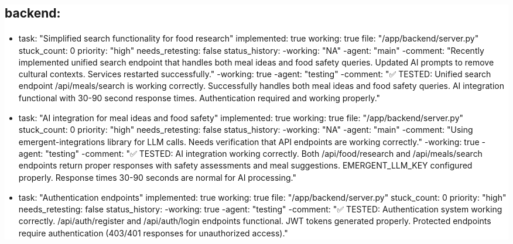 ## backend:
  - task: "Simplified search functionality for food research"
    implemented: true
    working: true
    file: "/app/backend/server.py"
    stuck_count: 0
    priority: "high"
    needs_retesting: false
    status_history:
        -working: "NA"
        -agent: "main"
        -comment: "Recently implemented unified search endpoint that handles both meal ideas and food safety queries. Updated AI prompts to remove cultural contexts. Services restarted successfully."
        -working: true
        -agent: "testing"
        -comment: "✅ TESTED: Unified search endpoint /api/meals/search is working correctly. Successfully handles both meal ideas and food safety queries. AI integration functional with 30-90 second response times. Authentication required and working properly."

  - task: "AI integration for meal ideas and food safety"
    implemented: true
    working: true
    file: "/app/backend/server.py"
    stuck_count: 0
    priority: "high"
    needs_retesting: false
    status_history:
        -working: "NA"
        -agent: "main"
        -comment: "Using emergent-integrations library for LLM calls. Needs verification that API endpoints are working correctly."
        -working: true
        -agent: "testing"
        -comment: "✅ TESTED: AI integration working correctly. Both /api/food/research and /api/meals/search endpoints return proper responses with safety assessments and meal suggestions. EMERGENT_LLM_KEY configured properly. Response times 30-90 seconds are normal for AI processing."

  - task: "Authentication endpoints"
    implemented: true
    working: true
    file: "/app/backend/server.py"
    stuck_count: 0
    priority: "high"
    needs_retesting: false
    status_history:
        -working: true
        -agent: "testing"
        -comment: "✅ TESTED: Authentication system working correctly. /api/auth/register and /api/auth/login endpoints functional. JWT tokens generated properly. Protected endpoints require authentication (403/401 responses for unauthorized access)."
